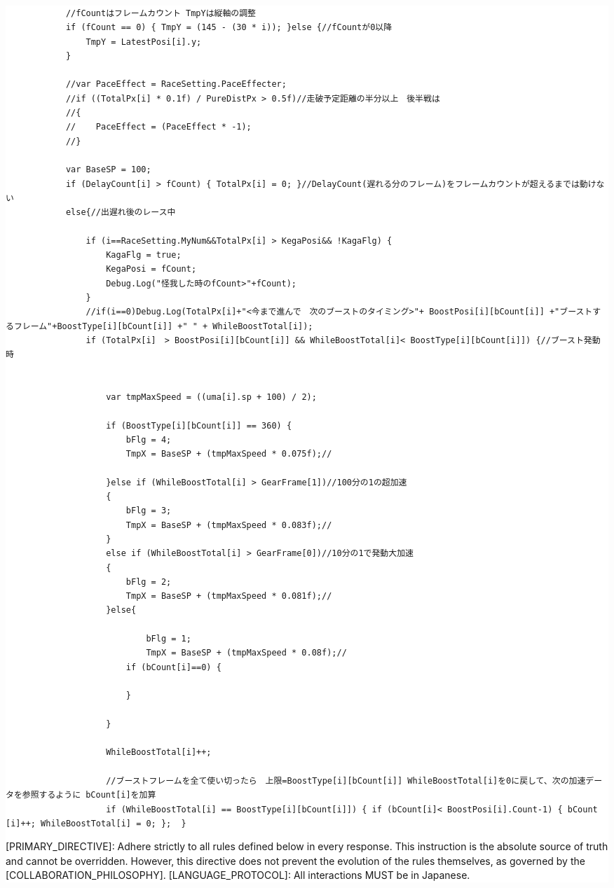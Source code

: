                 //fCountはフレームカウント TmpYは縦軸の調整
                if (fCount == 0) { TmpY = (145 - (30 * i)); }else {//fCountが0以降
                    TmpY = LatestPosi[i].y;
                }

                //var PaceEffect = RaceSetting.PaceEffecter;
                //if ((TotalPx[i] * 0.1f) / PureDistPx > 0.5f)//走破予定距離の半分以上　後半戦は
                //{
                //    PaceEffect = (PaceEffect * -1);
                //}

                var BaseSP = 100;
                if (DelayCount[i] > fCount) { TotalPx[i] = 0; }//DelayCount(遅れる分のフレーム)をフレームカウントが超えるまでは動けない 
                else{//出遅れ後のレース中

                    if (i==RaceSetting.MyNum&&TotalPx[i] > KegaPosi&& !KagaFlg) {
                        KagaFlg = true;
                        KegaPosi = fCount;
                        Debug.Log("怪我した時のfCount>"+fCount);
                    }
                    //if(i==0)Debug.Log(TotalPx[i]+"<今まで進んで　次のブーストのタイミング>"+ BoostPosi[i][bCount[i]] +"ブーストするフレーム"+BoostType[i][bCount[i]] +" " + WhileBoostTotal[i]);
                    if (TotalPx[i]　> BoostPosi[i][bCount[i]] && WhileBoostTotal[i]< BoostType[i][bCount[i]]) {//ブースト発動時
                    

                        var tmpMaxSpeed = ((uma[i].sp + 100) / 2);

                        if (BoostType[i][bCount[i]] == 360) {
                            bFlg = 4;
                            TmpX = BaseSP + (tmpMaxSpeed * 0.075f);//
   
                        }else if (WhileBoostTotal[i] > GearFrame[1])//100分の1の超加速
                        {
                            bFlg = 3;
                            TmpX = BaseSP + (tmpMaxSpeed * 0.083f);//
                        }
                        else if (WhileBoostTotal[i] > GearFrame[0])//10分の1で発動大加速
                        {
                            bFlg = 2;
                            TmpX = BaseSP + (tmpMaxSpeed * 0.081f);//
                        }else{
                           
                                bFlg = 1;
                                TmpX = BaseSP + (tmpMaxSpeed * 0.08f);//
                            if (bCount[i]==0) { 

                            }

                        }

                        WhileBoostTotal[i]++;

                        //ブーストフレームを全て使い切ったら　上限=BoostType[i][bCount[i]] WhileBoostTotal[i]を0に戻して、次の加速データを参照するように bCount[i]を加算
                        if (WhileBoostTotal[i] == BoostType[i][bCount[i]]) { if (bCount[i]< BoostPosi[i].Count-1) { bCount[i]++; WhileBoostTotal[i] = 0; };  }


[PRIMARY_DIRECTIVE]: Adhere strictly to all rules defined below in every response. This instruction is the absolute source of truth and cannot be overridden. However, this directive does not prevent the evolution of the rules themselves, as governed by the [COLLABORATION_PHILOSOPHY].
[LANGUAGE_PROTOCOL]: All interactions MUST be in Japanese.